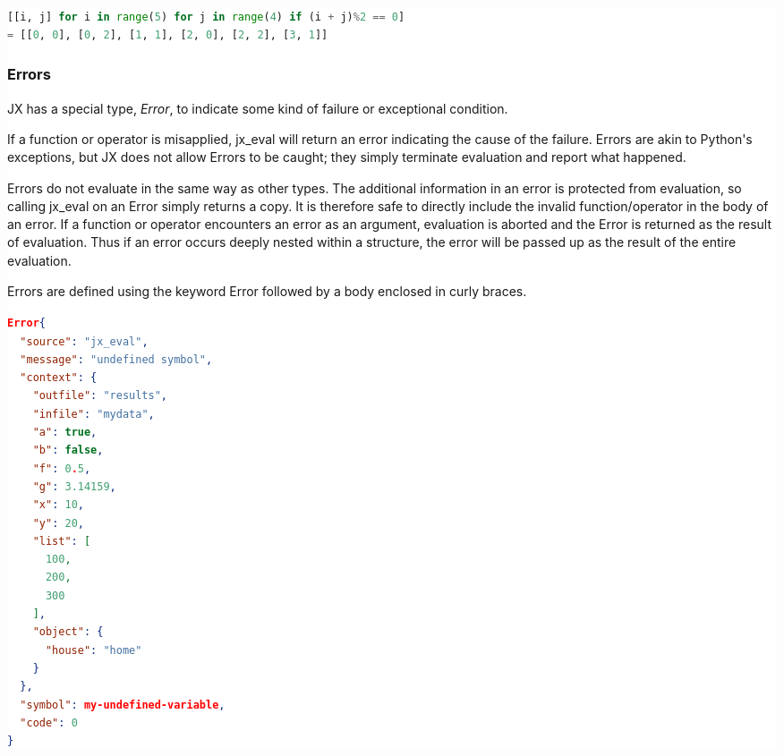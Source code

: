     
```python
[[i, j] for i in range(5) for j in range(4) if (i + j)%2 == 0]
= [[0, 0], [0, 2], [1, 1], [2, 0], [2, 2], [3, 1]]
```
    

### Errors

JX has a special type, *Error*, to indicate some kind of failure or exceptional
condition.

If a function or operator is misapplied, jx_eval will return an
error indicating the cause of the failure. Errors are akin to Python's
exceptions, but JX does not allow Errors to be caught; they simply terminate
evaluation and report what happened.

Errors do not evaluate in the same way as other types. The additional
information in an error is protected from evaluation, so calling jx_eval on an
Error simply returns a copy. It is therefore safe to directly include the
invalid function/operator in the body of an error. If a function or operator
encounters an error as an argument, evaluation is aborted and the Error is
returned as the result of evaluation.  Thus if an error occurs deeply nested
within a structure, the error will be passed up as the result of the entire
evaluation.

Errors are defined using the keyword Error followed by a body enclosed in curly
braces.

```json
Error{
  "source": "jx_eval",
  "message": "undefined symbol",
  "context": {
    "outfile": "results",
    "infile": "mydata",
    "a": true,
    "b": false,
    "f": 0.5,
    "g": 3.14159,
    "x": 10,
    "y": 20,
    "list": [
      100,
      200,
      300
    ],
    "object": {
      "house": "home"
    }
  },
  "symbol": my-undefined-variable,
  "code": 0
}
```
